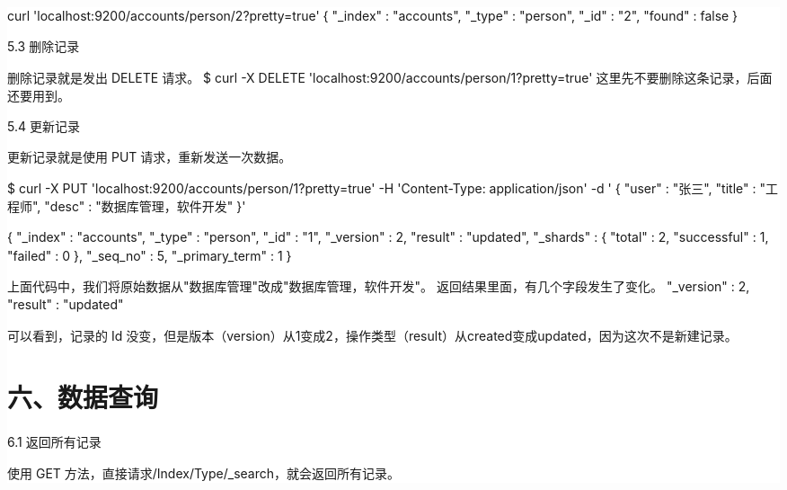curl 'localhost:9200/accounts/person/2?pretty=true'
{
  "_index" : "accounts",
  "_type" : "person",
  "_id" : "2",
  "found" : false
}


5.3 删除记录

删除记录就是发出 DELETE 请求。
$ curl -X DELETE 'localhost:9200/accounts/person/1?pretty=true'
这里先不要删除这条记录，后面还要用到。


5.4 更新记录

更新记录就是使用 PUT 请求，重新发送一次数据。


$ curl -X PUT 'localhost:9200/accounts/person/1?pretty=true' -H 'Content-Type: application/json' -d '
{
    "user" : "张三",
    "title" : "工程师",
    "desc" : "数据库管理，软件开发"
}' 

{
  "_index" : "accounts",
  "_type" : "person",
  "_id" : "1",
  "_version" : 2,
  "result" : "updated",
  "_shards" : {
    "total" : 2,
    "successful" : 1,
    "failed" : 0
  },
  "_seq_no" : 5,
  "_primary_term" : 1
}

上面代码中，我们将原始数据从"数据库管理"改成"数据库管理，软件开发"。 返回结果里面，有几个字段发生了变化。
"_version" : 2,
"result" : "updated"

可以看到，记录的 Id 没变，但是版本（version）从1变成2，操作类型（result）从created变成updated，因为这次不是新建记录。

# 六、数据查询
6.1 返回所有记录

使用 GET 方法，直接请求/Index/Type/_search，就会返回所有记录。

